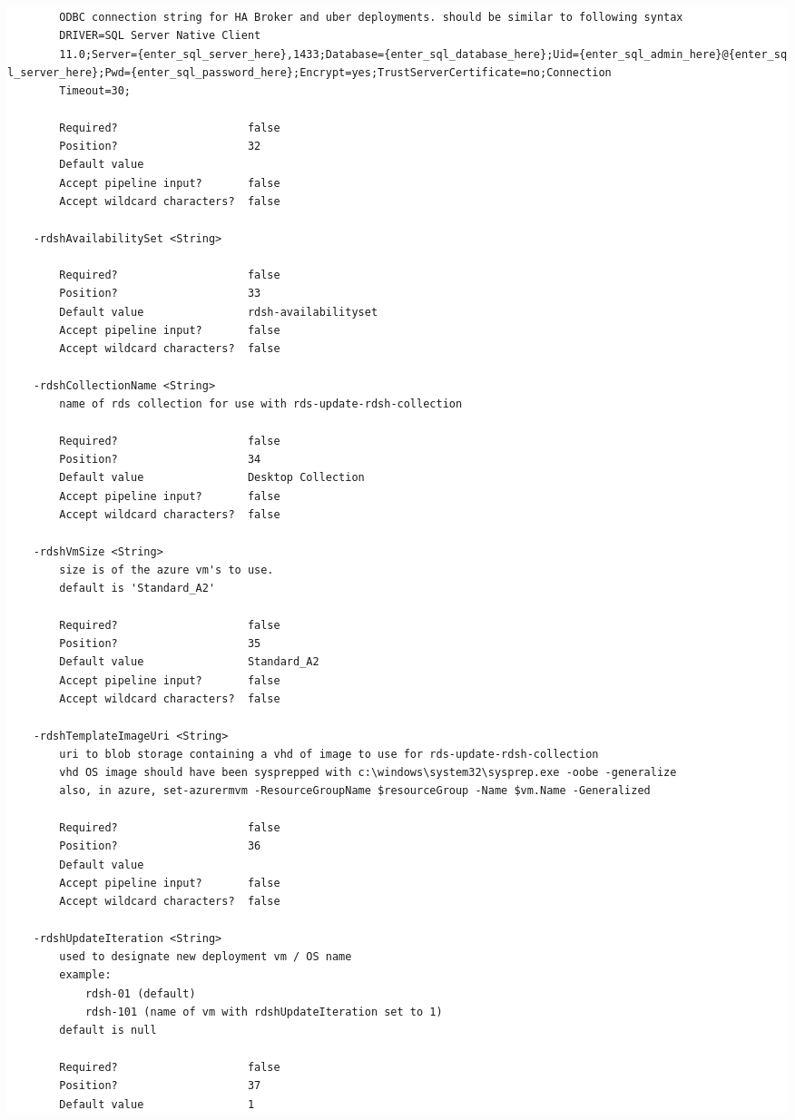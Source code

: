 ```
        ODBC connection string for HA Broker and uber deployments. should be similar to following syntax
        DRIVER=SQL Server Native Client 
        11.0;Server={enter_sql_server_here},1433;Database={enter_sql_database_here};Uid={enter_sql_admin_here}@{enter_sql_server_here};Pwd={enter_sql_password_here};Encrypt=yes;TrustServerCertificate=no;Connection 
        Timeout=30;
        
        Required?                    false
        Position?                    32
        Default value                
        Accept pipeline input?       false
        Accept wildcard characters?  false
        
    -rdshAvailabilitySet <String>
        
        Required?                    false
        Position?                    33
        Default value                rdsh-availabilityset
        Accept pipeline input?       false
        Accept wildcard characters?  false
        
    -rdshCollectionName <String>
        name of rds collection for use with rds-update-rdsh-collection
        
        Required?                    false
        Position?                    34
        Default value                Desktop Collection
        Accept pipeline input?       false
        Accept wildcard characters?  false
        
    -rdshVmSize <String>
        size is of the azure vm's to use. 
        default is 'Standard_A2'
        
        Required?                    false
        Position?                    35
        Default value                Standard_A2
        Accept pipeline input?       false
        Accept wildcard characters?  false
        
    -rdshTemplateImageUri <String>
        uri to blob storage containing a vhd of image to use for rds-update-rdsh-collection
        vhd OS image should have been sysprepped with c:\windows\system32\sysprep.exe -oobe -generalize
        also, in azure, set-azurermvm -ResourceGroupName $resourceGroup -Name $vm.Name -Generalized
        
        Required?                    false
        Position?                    36
        Default value                
        Accept pipeline input?       false
        Accept wildcard characters?  false
        
    -rdshUpdateIteration <String>
        used to designate new deployment vm / OS name
        example:
            rdsh-01 (default)
            rdsh-101 (name of vm with rdshUpdateIteration set to 1)
        default is null
        
        Required?                    false
        Position?                    37
        Default value                1
```